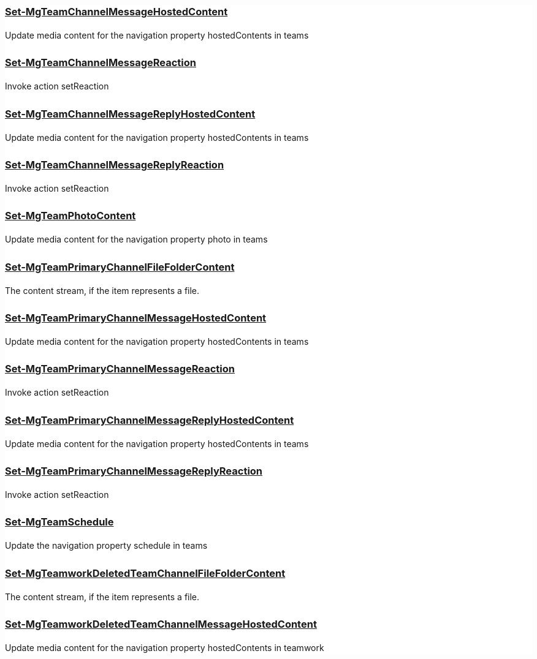 ### [Set-MgTeamChannelMessageHostedContent](Set-MgTeamChannelMessageHostedContent.md)
Update media content for the navigation property hostedContents in teams

### [Set-MgTeamChannelMessageReaction](Set-MgTeamChannelMessageReaction.md)
Invoke action setReaction

### [Set-MgTeamChannelMessageReplyHostedContent](Set-MgTeamChannelMessageReplyHostedContent.md)
Update media content for the navigation property hostedContents in teams

### [Set-MgTeamChannelMessageReplyReaction](Set-MgTeamChannelMessageReplyReaction.md)
Invoke action setReaction

### [Set-MgTeamPhotoContent](Set-MgTeamPhotoContent.md)
Update media content for the navigation property photo in teams

### [Set-MgTeamPrimaryChannelFileFolderContent](Set-MgTeamPrimaryChannelFileFolderContent.md)
The content stream, if the item represents a file.

### [Set-MgTeamPrimaryChannelMessageHostedContent](Set-MgTeamPrimaryChannelMessageHostedContent.md)
Update media content for the navigation property hostedContents in teams

### [Set-MgTeamPrimaryChannelMessageReaction](Set-MgTeamPrimaryChannelMessageReaction.md)
Invoke action setReaction

### [Set-MgTeamPrimaryChannelMessageReplyHostedContent](Set-MgTeamPrimaryChannelMessageReplyHostedContent.md)
Update media content for the navigation property hostedContents in teams

### [Set-MgTeamPrimaryChannelMessageReplyReaction](Set-MgTeamPrimaryChannelMessageReplyReaction.md)
Invoke action setReaction

### [Set-MgTeamSchedule](Set-MgTeamSchedule.md)
Update the navigation property schedule in teams

### [Set-MgTeamworkDeletedTeamChannelFileFolderContent](Set-MgTeamworkDeletedTeamChannelFileFolderContent.md)
The content stream, if the item represents a file.

### [Set-MgTeamworkDeletedTeamChannelMessageHostedContent](Set-MgTeamworkDeletedTeamChannelMessageHostedContent.md)
Update media content for the navigation property hostedContents in teamwork
